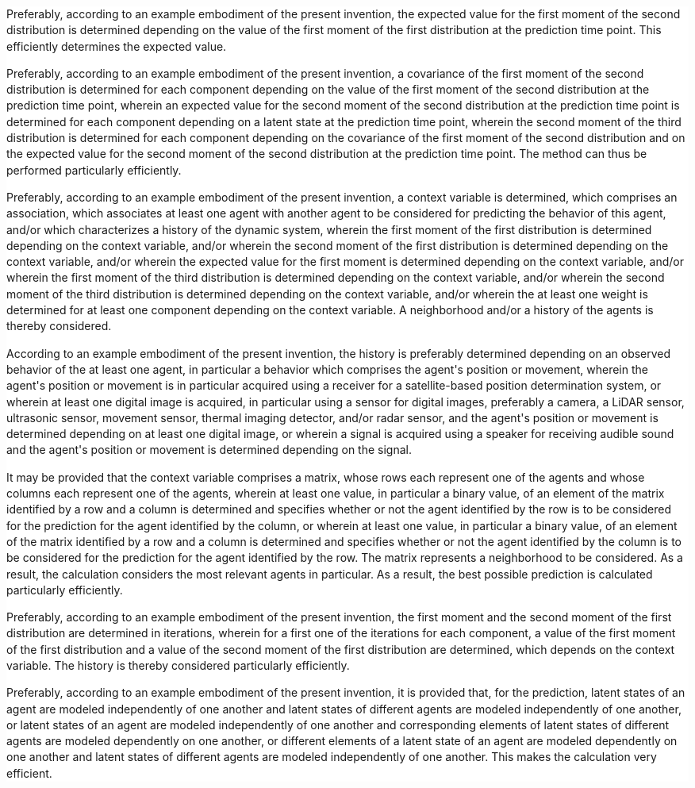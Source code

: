Preferably, according to an example embodiment of the present invention, the expected value for the first moment of the second distribution is determined depending on the value of the first moment of the first distribution at the prediction time point. This efficiently determines the expected value.

Preferably, according to an example embodiment of the present invention, a covariance of the first moment of the second distribution is determined for each component depending on the value of the first moment of the second distribution at the prediction time point, wherein an expected value for the second moment of the second distribution at the prediction time point is determined for each component depending on a latent state at the prediction time point, wherein the second moment of the third distribution is determined for each component depending on the covariance of the first moment of the second distribution and on the expected value for the second moment of the second distribution at the prediction time point. The method can thus be performed particularly efficiently.

Preferably, according to an example embodiment of the present invention, a context variable is determined, which comprises an association, which associates at least one agent with another agent to be considered for predicting the behavior of this agent, and/or which characterizes a history of the dynamic system, wherein the first moment of the first distribution is determined depending on the context variable, and/or wherein the second moment of the first distribution is determined depending on the context variable, and/or wherein the expected value for the first moment is determined depending on the context variable, and/or wherein the first moment of the third distribution is determined depending on the context variable, and/or wherein the second moment of the third distribution is determined depending on the context variable, and/or wherein the at least one weight is determined for at least one component depending on the context variable. A neighborhood and/or a history of the agents is thereby considered.

According to an example embodiment of the present invention, the history is preferably determined depending on an observed behavior of the at least one agent, in particular a behavior which comprises the agent's position or movement, wherein the agent's position or movement is in particular acquired using a receiver for a satellite-based position determination system, or wherein at least one digital image is acquired, in particular using a sensor for digital images, preferably a camera, a LiDAR sensor, ultrasonic sensor, movement sensor, thermal imaging detector, and/or radar sensor, and the agent's position or movement is determined depending on at least one digital image, or wherein a signal is acquired using a speaker for receiving audible sound and the agent's position or movement is determined depending on the signal.

It may be provided that the context variable comprises a matrix, whose rows each represent one of the agents and whose columns each represent one of the agents, wherein at least one value, in particular a binary value, of an element of the matrix identified by a row and a column is determined and specifies whether or not the agent identified by the row is to be considered for the prediction for the agent identified by the column, or wherein at least one value, in particular a binary value, of an element of the matrix identified by a row and a column is determined and specifies whether or not the agent identified by the column is to be considered for the prediction for the agent identified by the row. The matrix represents a neighborhood to be considered. As a result, the calculation considers the most relevant agents in particular. As a result, the best possible prediction is calculated particularly efficiently.

Preferably, according to an example embodiment of the present invention, the first moment and the second moment of the first distribution are determined in iterations, wherein for a first one of the iterations for each component, a value of the first moment of the first distribution and a value of the second moment of the first distribution are determined, which depends on the context variable. The history is thereby considered particularly efficiently.

Preferably, according to an example embodiment of the present invention, it is provided that, for the prediction, latent states of an agent are modeled independently of one another and latent states of different agents are modeled independently of one another, or latent states of an agent are modeled independently of one another and corresponding elements of latent states of different agents are modeled dependently on one another, or different elements of a latent state of an agent are modeled dependently on one another and latent states of different agents are modeled independently of one another. This makes the calculation very efficient.
